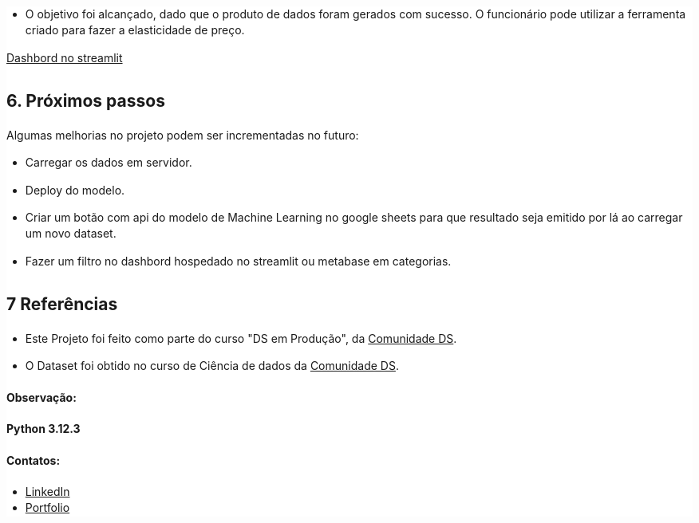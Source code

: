   

* O objetivo foi alcançado, dado que o produto de dados foram gerados com sucesso. O funcionário pode utilizar a ferramenta criado para fazer a elasticidade de preço. 

  


  

  

[Dashbord no streamlit](https://elasticidade-dashbord.streamlit.app/) 

  

  

## 6. Próximos passos 

  

Algumas melhorias no projeto podem ser incrementadas no futuro: 

  

* Carregar os dados em servidor. 

* Deploy do modelo. 

* Criar um botão com api do modelo de Machine Learning no google sheets para que resultado seja emitido por lá ao carregar um novo dataset. 

* Fazer um filtro no dashbord hospedado no streamlit ou metabase em categorias. 

  

## 7 Referências 

* Este Projeto foi feito como parte do curso "DS em Produção", da [Comunidade DS](https://www.comunidadedatascience.com/). 

* O Dataset foi obtido no curso de Ciência de dados da [Comunidade DS](https://alunos.comunidadeds.com/auth/login?redirect=%2F%3Futm_source%3Dinstall). 

  

  

  

  

  

  

  

  

  

  

  

  

  

  

  

  

#### Observação:  

**Python 3.12.3** 

#### Contatos:
* [LinkedIn](www.linkedin.com/in/antonio-richard-hc)
* [Portfolio](https://antonioorichard.github.io/portfolio_projetos/)


